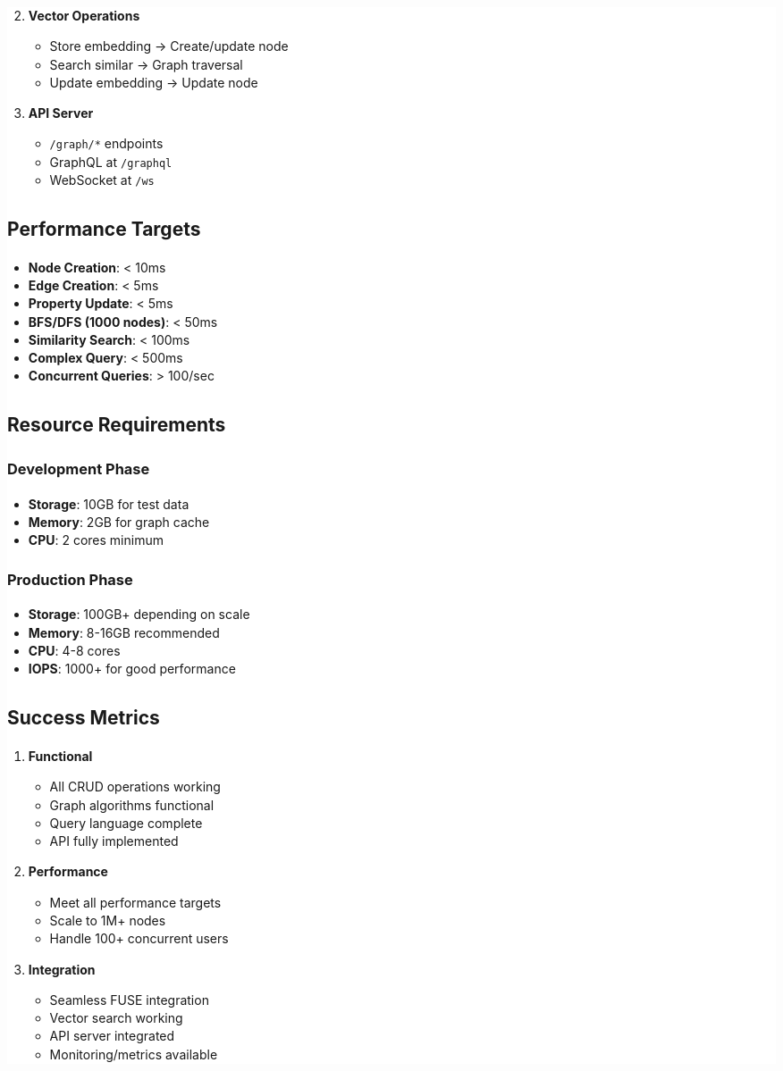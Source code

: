 2. **Vector Operations**
   - Store embedding → Create/update node
   - Search similar → Graph traversal
   - Update embedding → Update node

3. **API Server**
   - `/graph/*` endpoints
   - GraphQL at `/graphql`
   - WebSocket at `/ws`

## Performance Targets

- **Node Creation**: < 10ms
- **Edge Creation**: < 5ms
- **Property Update**: < 5ms
- **BFS/DFS (1000 nodes)**: < 50ms
- **Similarity Search**: < 100ms
- **Complex Query**: < 500ms
- **Concurrent Queries**: > 100/sec

## Resource Requirements

### Development Phase
- **Storage**: 10GB for test data
- **Memory**: 2GB for graph cache
- **CPU**: 2 cores minimum

### Production Phase
- **Storage**: 100GB+ depending on scale
- **Memory**: 8-16GB recommended
- **CPU**: 4-8 cores
- **IOPS**: 1000+ for good performance

## Success Metrics

1. **Functional**
   - All CRUD operations working
   - Graph algorithms functional
   - Query language complete
   - API fully implemented

2. **Performance**
   - Meet all performance targets
   - Scale to 1M+ nodes
   - Handle 100+ concurrent users

3. **Integration**
   - Seamless FUSE integration
   - Vector search working
   - API server integrated
   - Monitoring/metrics available
